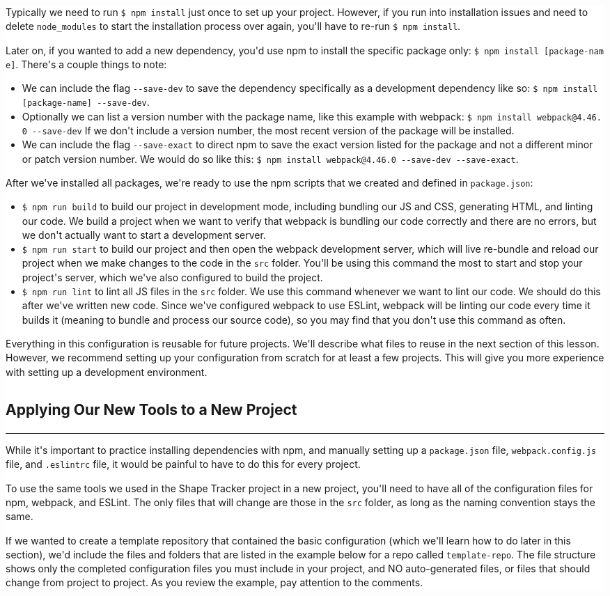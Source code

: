 Typically we need to run `$ npm install` just once to set up your project. However, if you run into installation issues and need to delete `node_modules` to start the installation process over again, you'll have to re-run `$ npm install`. 

Later on, if you wanted to add a new dependency, you'd use npm to install the specific package only: `$ npm install [package-name]`. There's a couple things to note:

* We can include the flag `--save-dev` to save the dependency specifically as a development dependency like so: `$ npm install [package-name] --save-dev`. 
* Optionally we can list a version number with the package name, like this example with webpack: `$ npm install webpack@4.46.0 --save-dev` If we don't include a version number, the most recent version of the package will be installed. 
* We can include the flag `--save-exact` to direct npm to save the exact version listed for the package and not a different minor or patch version number. We would do so like this: `$ npm install webpack@4.46.0 --save-dev --save-exact`. 

After we've installed all packages, we're ready to use the npm scripts that we created and defined in `package.json`: 

* `$ npm run build` to build our project in development mode, including bundling our JS and CSS, generating HTML, and linting our code. We build a project when we want to verify that webpack is bundling our code correctly and there are no errors, but we don't actually want to start a development server.
* `$ npm run start` to build our project and then open the webpack development server, which will live re-bundle and reload our project when we make changes to the code in the `src` folder. You'll be using this command the most to start and stop your project's server, which we've also configured to build the project.
* `$ npm run lint` to lint all JS files in the `src` folder. We use this command whenever we want to lint our code. We should do this after we've written new code. Since we've configured webpack to use ESLint, webpack will be linting our code every time it builds it (meaning to bundle and process our source code), so you may find that you don't use this command as often.

Everything in this configuration is reusable for future projects. We'll describe what files to reuse in the next section of this lesson. However, we recommend setting up your configuration from scratch for at least a few projects. This will give you more experience with setting up a development environment.

## Applying Our New Tools to a New Project
---

While it's important to practice installing dependencies with npm, and manually setting up a `package.json` file, `webpack.config.js` file, and `.eslintrc` file, it would be painful to have to do this for every project.

To use the same tools we used in the Shape Tracker project in a new project, you'll need to have all of the configuration files for npm, webpack, and ESLint. The only files that will change are those in the `src` folder, as long as the naming convention stays the same.

If we wanted to create a template repository that contained the basic configuration (which we'll learn how to do later in this section), we'd include the files and folders that are listed in the example below for a repo called `template-repo`. The file structure shows only the completed configuration files you must include in your project, and NO auto-generated files, or files that should change from project to project. As you review the example, pay attention to the comments. 
